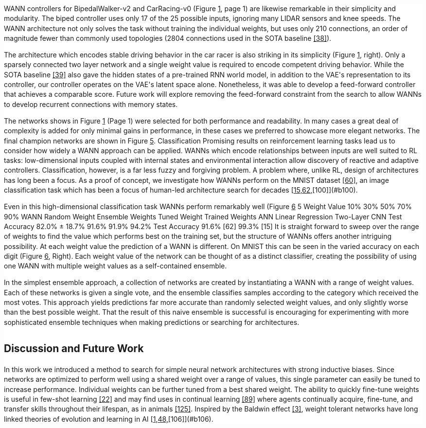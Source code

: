 WANN controllers for BipedalWalker-v2 and CarRacing-v0 (Figure [1](#fig_0), page 1) are likewise remarkable in their simplicity and modularity. The biped controller uses only 17 of the 25 possible inputs, ignoring many LIDAR sensors and knee speeds. The WANN architecture not only solves the task without training the individual weights, but uses only 210 connections, an order of magnitude fewer than commonly used topologies (2804 connections used in the SOTA baseline [[38]](#b37)).

The architecture which encodes stable driving behavior in the car racer is also striking in its simplicity (Figure [1](#fig_0), right). Only a sparsely connected two layer network and a single weight value is required to encode competent driving behavior. While the SOTA baseline [[39]](#b38) also gave the hidden states of a pre-trained RNN world model, in addition to the VAE's representation to its controller, our controller operates on the VAE's latent space alone. Nonetheless, it was able to develop a feed-forward controller that achieves a comparable score. Future work will explore removing the feed-forward constraint from the search to allow WANNs to develop recurrent connections with memory states.

The networks shows in Figure [1](#fig_0) (Page 1) were selected for both performance and readability. In many cases a great deal of complexity is added for only minimal gains in performance, in these cases we preferred to showcase more elegant networks. The final champion networks are shown in Figure [5](#fig_4). Classification Promising results on reinforcement learning tasks lead us to consider how widely a WANN approach can be applied. WANNs which encode relationships between inputs are well suited to RL tasks: low-dimensional inputs coupled with internal states and environmental interaction allow discovery of reactive and adaptive controllers. Classification, however, is a far less fuzzy and forgiving problem. A problem where, unlike RL, design of architectures has long been a focus. As a proof of concept, we investigate how WANNs perform on the MNIST dataset [[60]](#b60), an image classification task which has been a focus of human-led architecture search for decades [[15,](#b14)[62,](#b62)[100]](#b100).

Even in this high-dimensional classification task WANNs perform remarkably well (Figure [6](#fig_6) 5 Weight Value 10% 30% 50% 70% 90% WANN Random Weight Ensemble Weights Tuned Weight Trained Weights ANN Linear Regression Two-Layer CNN Test Accuracy 82.0% ± 18.7% 91.6% 91.9% 94.2% Test Accuracy 91.6% [62] 99.3% [15] It is straight forward to sweep over the range of weights to find the value which performs best on the training set, but the structure of WANNs offers another intriguing possibility. At each weight value the prediction of a WANN is different. On MNIST this can be seen in the varied accuracy on each digit (Figure [6](#fig_6), Right). Each weight value of the network can be thought of as a distinct classifier, creating the possibility of using one WANN with multiple weight values as a self-contained ensemble.

In the simplest ensemble approach, a collection of networks are created by instantiating a WANN with a range of weight values. Each of these networks is given a single vote, and the ensemble classifies samples according to the category which received the most votes. This approach yields predictions far more accurate than randomly selected weight values, and only slightly worse than the best possible weight. That the result of this naive ensemble is successful is encouraging for experimenting with more sophisticated ensemble techniques when making predictions or searching for architectures.  


## Discussion and Future Work

In this work we introduced a method to search for simple neural network architectures with strong inductive biases. Since networks are optimized to perform well using a shared weight over a range of values, this single parameter can easily be tuned to increase performance. Individual weights can be further tuned from a best shared weight. The ability to quickly fine-tune weights is useful in few-shot learning [[22]](#b21) and may find uses in continual learning [[89]](#b89) where agents continually acquire, fine-tune, and transfer skills throughout their lifespan, as in animals [[125]](#b125). Inspired by the Baldwin effect [[3]](#b2), weight tolerant networks have long linked theories of evolution and learning in AI [[1,](#b0)[48,](#b48)[106]](#b106).
